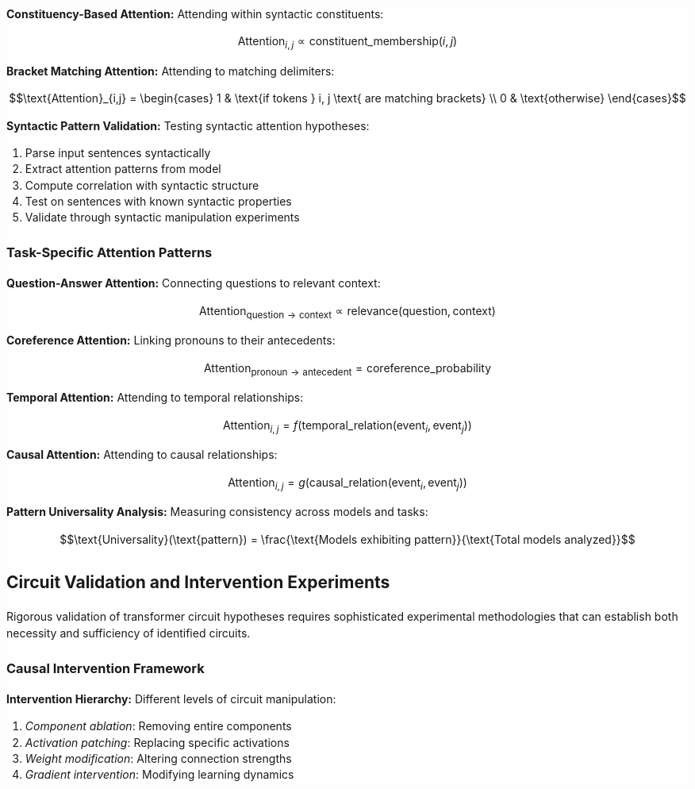 **Constituency-Based Attention:** Attending within syntactic constituents:

$$\text{Attention}_{i,j} \propto \text{constituent\_membership}(i, j)$$

**Bracket Matching Attention:** Attending to matching delimiters:

$$\text{Attention}_{i,j} = \begin{cases}
1 & \text{if tokens } i, j \text{ are matching brackets} \\
0 & \text{otherwise}
\end{cases}$$

**Syntactic Pattern Validation:** Testing syntactic attention hypotheses:

1. Parse input sentences syntactically
2. Extract attention patterns from model
3. Compute correlation with syntactic structure
4. Test on sentences with known syntactic properties
5. Validate through syntactic manipulation experiments

### Task-Specific Attention Patterns

**Question-Answer Attention:** Connecting questions to relevant context:

$$\text{Attention}_{\text{question} \rightarrow \text{context}} \propto \text{relevance}(\text{question}, \text{context})$$

**Coreference Attention:** Linking pronouns to their antecedents:

$$\text{Attention}_{\text{pronoun} \rightarrow \text{antecedent}} = \text{coreference\_probability}$$

**Temporal Attention:** Attending to temporal relationships:

$$\text{Attention}_{i,j} = f(\text{temporal\_relation}(\text{event}_i, \text{event}_j))$$

**Causal Attention:** Attending to causal relationships:

$$\text{Attention}_{i,j} = g(\text{causal\_relation}(\text{event}_i, \text{event}_j))$$

**Pattern Universality Analysis:** Measuring consistency across models and tasks:

$$\text{Universality}(\text{pattern}) = \frac{\text{Models exhibiting pattern}}{\text{Total models analyzed}}$$

## Circuit Validation and Intervention Experiments

Rigorous validation of transformer circuit hypotheses requires sophisticated experimental methodologies that can establish both necessity and sufficiency of identified circuits.

### Causal Intervention Framework

**Intervention Hierarchy:** Different levels of circuit manipulation:

1. *Component ablation*: Removing entire components
2. *Activation patching*: Replacing specific activations
3. *Weight modification*: Altering connection strengths
4. *Gradient intervention*: Modifying learning dynamics
